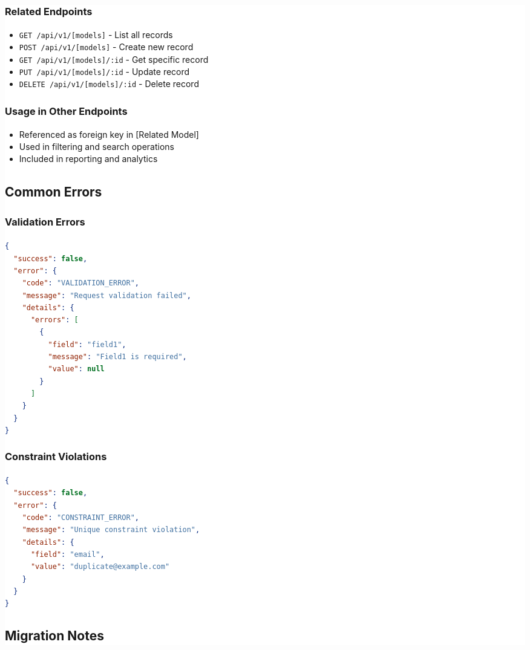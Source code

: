### Related Endpoints
- `GET /api/v1/[models]` - List all records
- `POST /api/v1/[models]` - Create new record
- `GET /api/v1/[models]/:id` - Get specific record
- `PUT /api/v1/[models]/:id` - Update record
- `DELETE /api/v1/[models]/:id` - Delete record

### Usage in Other Endpoints
- Referenced as foreign key in [Related Model]
- Used in filtering and search operations
- Included in reporting and analytics

## Common Errors

### Validation Errors
```json
{
  "success": false,
  "error": {
    "code": "VALIDATION_ERROR",
    "message": "Request validation failed",
    "details": {
      "errors": [
        {
          "field": "field1",
          "message": "Field1 is required",
          "value": null
        }
      ]
    }
  }
}
```

### Constraint Violations
```json
{
  "success": false,
  "error": {
    "code": "CONSTRAINT_ERROR",
    "message": "Unique constraint violation",
    "details": {
      "field": "email",
      "value": "duplicate@example.com"
    }
  }
}
```

## Migration Notes
